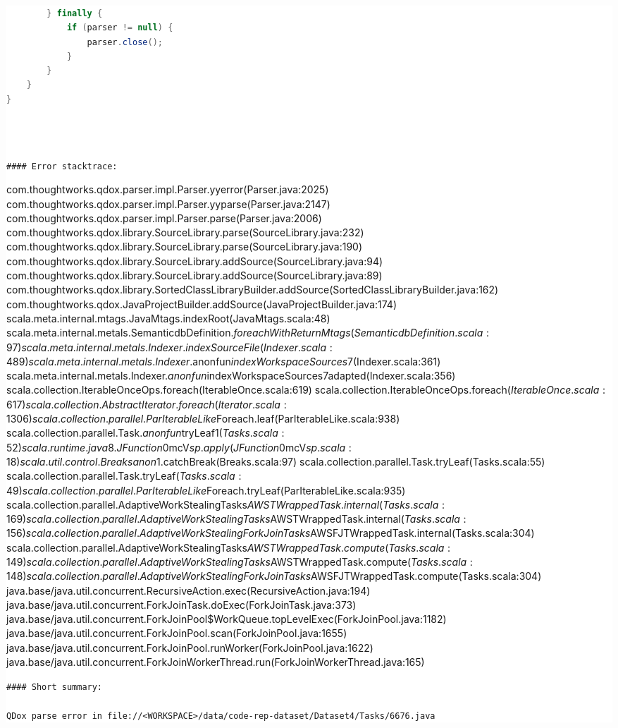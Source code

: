 ```java
        } finally {
            if (parser != null) {
                parser.close();
            }
        }
    }
}
```

```



#### Error stacktrace:

```
com.thoughtworks.qdox.parser.impl.Parser.yyerror(Parser.java:2025)
	com.thoughtworks.qdox.parser.impl.Parser.yyparse(Parser.java:2147)
	com.thoughtworks.qdox.parser.impl.Parser.parse(Parser.java:2006)
	com.thoughtworks.qdox.library.SourceLibrary.parse(SourceLibrary.java:232)
	com.thoughtworks.qdox.library.SourceLibrary.parse(SourceLibrary.java:190)
	com.thoughtworks.qdox.library.SourceLibrary.addSource(SourceLibrary.java:94)
	com.thoughtworks.qdox.library.SourceLibrary.addSource(SourceLibrary.java:89)
	com.thoughtworks.qdox.library.SortedClassLibraryBuilder.addSource(SortedClassLibraryBuilder.java:162)
	com.thoughtworks.qdox.JavaProjectBuilder.addSource(JavaProjectBuilder.java:174)
	scala.meta.internal.mtags.JavaMtags.indexRoot(JavaMtags.scala:48)
	scala.meta.internal.metals.SemanticdbDefinition$.foreachWithReturnMtags(SemanticdbDefinition.scala:97)
	scala.meta.internal.metals.Indexer.indexSourceFile(Indexer.scala:489)
	scala.meta.internal.metals.Indexer.$anonfun$indexWorkspaceSources$7(Indexer.scala:361)
	scala.meta.internal.metals.Indexer.$anonfun$indexWorkspaceSources$7$adapted(Indexer.scala:356)
	scala.collection.IterableOnceOps.foreach(IterableOnce.scala:619)
	scala.collection.IterableOnceOps.foreach$(IterableOnce.scala:617)
	scala.collection.AbstractIterator.foreach(Iterator.scala:1306)
	scala.collection.parallel.ParIterableLike$Foreach.leaf(ParIterableLike.scala:938)
	scala.collection.parallel.Task.$anonfun$tryLeaf$1(Tasks.scala:52)
	scala.runtime.java8.JFunction0$mcV$sp.apply(JFunction0$mcV$sp.scala:18)
	scala.util.control.Breaks$$anon$1.catchBreak(Breaks.scala:97)
	scala.collection.parallel.Task.tryLeaf(Tasks.scala:55)
	scala.collection.parallel.Task.tryLeaf$(Tasks.scala:49)
	scala.collection.parallel.ParIterableLike$Foreach.tryLeaf(ParIterableLike.scala:935)
	scala.collection.parallel.AdaptiveWorkStealingTasks$AWSTWrappedTask.internal(Tasks.scala:169)
	scala.collection.parallel.AdaptiveWorkStealingTasks$AWSTWrappedTask.internal$(Tasks.scala:156)
	scala.collection.parallel.AdaptiveWorkStealingForkJoinTasks$AWSFJTWrappedTask.internal(Tasks.scala:304)
	scala.collection.parallel.AdaptiveWorkStealingTasks$AWSTWrappedTask.compute(Tasks.scala:149)
	scala.collection.parallel.AdaptiveWorkStealingTasks$AWSTWrappedTask.compute$(Tasks.scala:148)
	scala.collection.parallel.AdaptiveWorkStealingForkJoinTasks$AWSFJTWrappedTask.compute(Tasks.scala:304)
	java.base/java.util.concurrent.RecursiveAction.exec(RecursiveAction.java:194)
	java.base/java.util.concurrent.ForkJoinTask.doExec(ForkJoinTask.java:373)
	java.base/java.util.concurrent.ForkJoinPool$WorkQueue.topLevelExec(ForkJoinPool.java:1182)
	java.base/java.util.concurrent.ForkJoinPool.scan(ForkJoinPool.java:1655)
	java.base/java.util.concurrent.ForkJoinPool.runWorker(ForkJoinPool.java:1622)
	java.base/java.util.concurrent.ForkJoinWorkerThread.run(ForkJoinWorkerThread.java:165)
```
#### Short summary: 

QDox parse error in file://<WORKSPACE>/data/code-rep-dataset/Dataset4/Tasks/6676.java